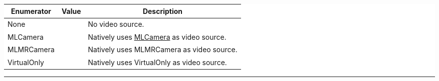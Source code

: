 | Enumerator | Value | Description |
| ---------- | ----- | ----------- |
| None | | No video source.   |
| MLCamera | | Natively uses [MLCamera](/versioned_docs/version-22-Mar-2023/unity-api/api/UnityEngine.XR.MagicLeap/UnityEngine.XR.MagicLeap.MLCamera.md) as video source.   |
| MLMRCamera | | Natively uses MLMRCamera as video source.   |
| VirtualOnly | | Natively uses VirtualOnly as video source.   |








-----------


